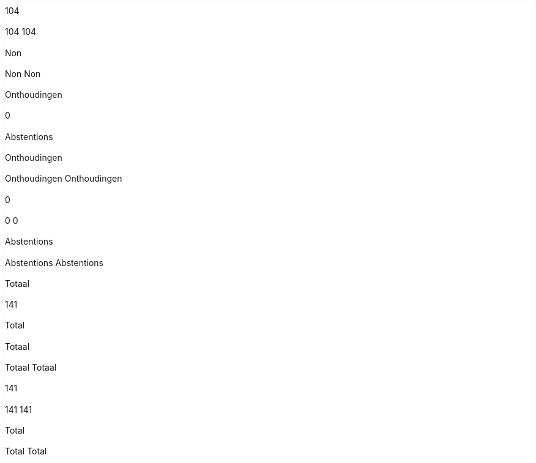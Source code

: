 
104

104
104


Non

Non
Non



Onthoudingen


0


Abstentions



Onthoudingen

Onthoudingen
Onthoudingen


0

0
0


Abstentions

Abstentions
Abstentions



Totaal


141


Total



Totaal

Totaal
Totaal


141

141
141


Total

Total
Total
